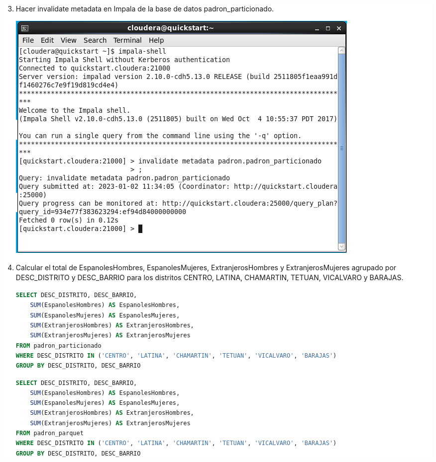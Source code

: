 3. Hacer invalidate metadata en Impala de la base de datos padron_particionado.

    ![invalidateparticionado](imagenes/invmet%20particionado.png)

4. Calcular el total de EspanolesHombres, EspanolesMujeres, ExtranjerosHombres y ExtranjerosMujeres agrupado por DESC_DISTRITO y DESC_BARRIO para los distritos CENTRO, LATINA, CHAMARTIN, TETUAN, VICALVARO y BARAJAS.

    ```sql
    SELECT DESC_DISTRITO, DESC_BARRIO,
        SUM(EspanolesHombres) AS EspanolesHombres,
        SUM(EspanolesMujeres) AS EspanolesMujeres,
        SUM(ExtranjerosHombres) AS ExtranjerosHombres,
        SUM(ExtranjerosMujeres) AS ExtranjerosMujeres
    FROM padron_particionado
    WHERE DESC_DISTRITO IN ('CENTRO', 'LATINA', 'CHAMARTIN', 'TETUAN', 'VICALVARO', 'BARAJAS')
    GROUP BY DESC_DISTRITO, DESC_BARRIO
    ```

    ```sql
    SELECT DESC_DISTRITO, DESC_BARRIO,
        SUM(EspanolesHombres) AS EspanolesHombres,
        SUM(EspanolesMujeres) AS EspanolesMujeres,
        SUM(ExtranjerosHombres) AS ExtranjerosHombres,
        SUM(ExtranjerosMujeres) AS ExtranjerosMujeres
    FROM padron_parquet
    WHERE DESC_DISTRITO IN ('CENTRO', 'LATINA', 'CHAMARTIN', 'TETUAN', 'VICALVARO', 'BARAJAS')
    GROUP BY DESC_DISTRITO, DESC_BARRIO
    ```
